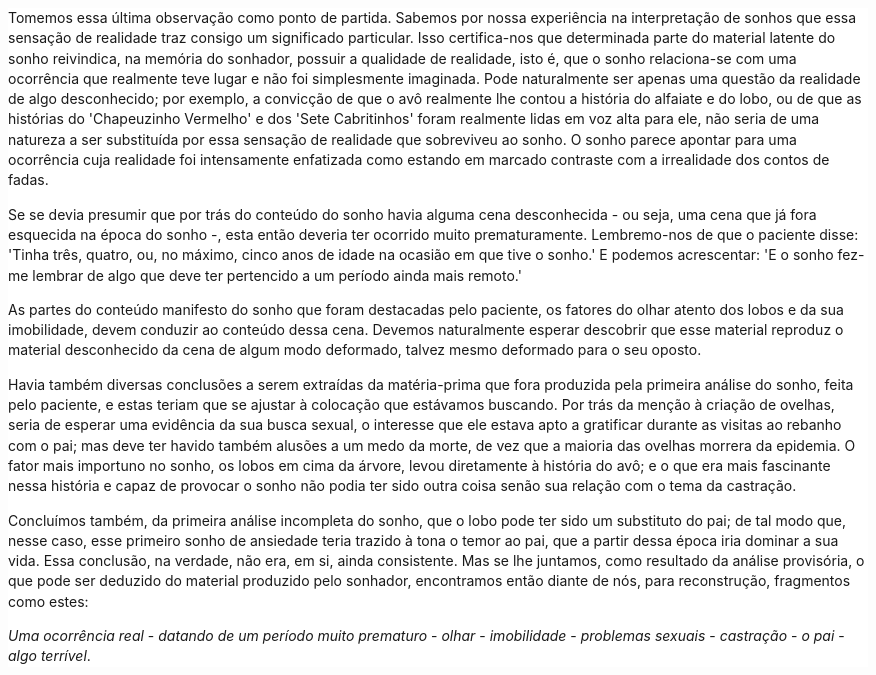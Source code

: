 Tomemos essa última observação como ponto de partida. Sabemos por nossa
experiência na interpretação de sonhos que essa sensação de realidade
traz consigo um significado particular. Isso certifica-nos que
determinada parte do material latente do sonho reivindica, na memória do
sonhador, possuir a qualidade de realidade, isto é, que o sonho
relaciona-se com uma ocorrência que realmente teve lugar e não foi
simplesmente imaginada. Pode naturalmente ser apenas uma questão da
realidade de algo desconhecido; por exemplo, a convicção de que o avô
realmente lhe contou a história do alfaiate e do lobo, ou de que as
histórias do 'Chapeuzinho Vermelho' e dos 'Sete Cabritinhos' foram
realmente lidas em voz alta para ele, não seria de uma natureza a ser
substituída por essa sensação de realidade que sobreviveu ao sonho. O
sonho parece apontar para uma ocorrência cuja realidade foi intensamente
enfatizada como estando em marcado contraste com a irrealidade dos
contos de fadas.

Se se devia presumir que por trás do conteúdo do sonho havia alguma cena
desconhecida - ou seja, uma cena que já fora esquecida na época do sonho
-, esta então deveria ter ocorrido muito prematuramente. Lembremo-nos de
que o paciente disse: 'Tinha três, quatro, ou, no máximo, cinco anos de
idade na ocasião em que tive o sonho.' E podemos acrescentar: 'E o sonho
fez-me lembrar de algo que deve ter pertencido a um período ainda mais
remoto.'

As partes do conteúdo manifesto do sonho que foram destacadas pelo
paciente, os fatores do olhar atento dos lobos e da sua imobilidade,
devem conduzir ao conteúdo dessa cena. Devemos naturalmente esperar
descobrir que esse material reproduz o material desconhecido da cena de
algum modo deformado, talvez mesmo deformado para o seu oposto.

Havia também diversas conclusões a serem extraídas da matéria-prima que
fora produzida pela primeira análise do sonho, feita pelo paciente, e
estas teriam que se ajustar à colocação que estávamos buscando. Por trás
da menção à criação de ovelhas, seria de esperar uma evidência da sua
busca sexual, o interesse que ele estava apto a gratificar durante as
visitas ao rebanho com o pai; mas deve ter havido também alusões a um
medo da morte, de vez que a maioria das ovelhas morrera da epidemia. O
fator mais importuno no sonho, os lobos em cima da árvore, levou
diretamente à história do avô; e o que era mais fascinante nessa
história e capaz de provocar o sonho não podia ter sido outra coisa
senão sua relação com o tema da castração.

Concluímos também, da primeira análise incompleta do sonho, que o lobo
pode ter sido um substituto do pai; de tal modo que, nesse caso, esse
primeiro sonho de ansiedade teria trazido à tona o temor ao pai, que a
partir dessa época iria dominar a sua vida. Essa conclusão, na verdade,
não era, em si, ainda consistente. Mas se lhe juntamos, como resultado
da análise provisória, o que pode ser deduzido do material produzido
pelo sonhador, encontramos então diante de nós, para reconstrução,
fragmentos como estes:

*Uma ocorrência real* - *datando de um período* *muito prematuro* -
*olhar* - *imobilidade* - *problemas sexuais* - *castração* - *o pai* -
*algo terrível*.
